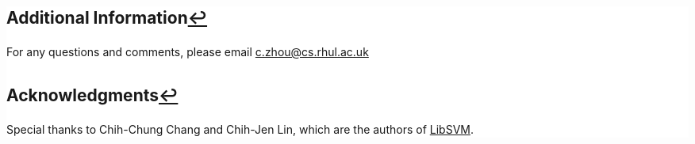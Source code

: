 ## Additional Information[↩](#table-of-contents)
For any questions and comments, please email [c.zhou@cs.rhul.ac.uk](mailto:c.zhou@cs.rhul.ac.uk)

## Acknowledgments[↩](#table-of-contents)
Special thanks to Chih-Chung Chang and Chih-Jen Lin, which are the authors of [LibSVM](http://www.csie.ntu.edu.tw/~cjlin/libsvm/).